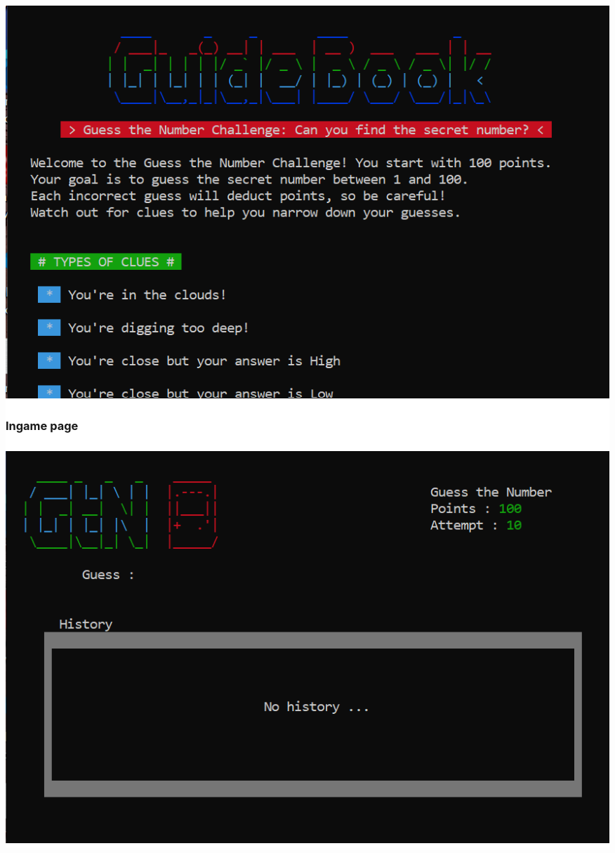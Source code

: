<img src="image/Guidebook.png"/>

###

<h3 align="left">Ingame page</h3>

###

<img src="image/ingame.png" alt="Ingame Section" width="100%" />